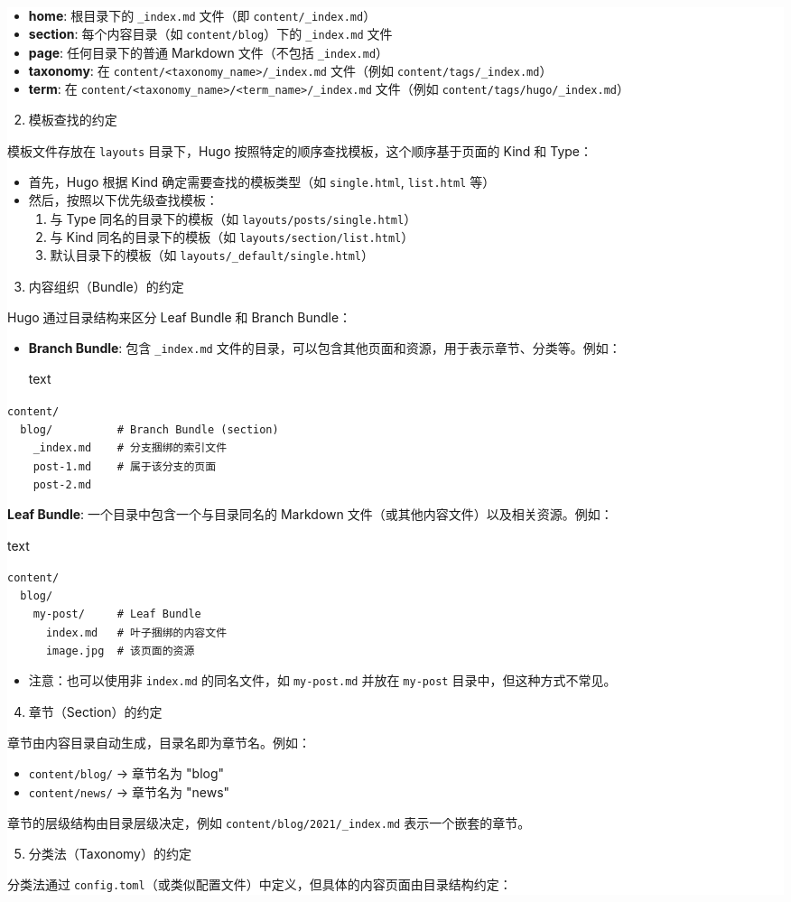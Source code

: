 - **home**: 根目录下的 `_index.md` 文件（即 `content/_index.md`）
- **section**: 每个内容目录（如 `content/blog`）下的 `_index.md` 文件
- **page**: 任何目录下的普通 Markdown 文件（不包括 `_index.md`）
- **taxonomy**: 在 `content/<taxonomy_name>/_index.md` 文件（例如 `content/tags/_index.md`）
- **term**: 在 `content/<taxonomy_name>/<term_name>/_index.md` 文件（例如 `content/tags/hugo/_index.md`）

 2. 模板查找的约定

模板文件存放在 `layouts` 目录下，Hugo 按照特定的顺序查找模板，这个顺序基于页面的 Kind 和 Type：

- 首先，Hugo 根据 Kind 确定需要查找的模板类型（如 `single.html`, `list.html` 等）
- 然后，按照以下优先级查找模板：
  1. 与 Type 同名的目录下的模板（如 `layouts/posts/single.html`）
  2. 与 Kind 同名的目录下的模板（如 `layouts/section/list.html`）
  3. 默认目录下的模板（如 `layouts/_default/single.html`）

 3. 内容组织（Bundle）的约定

Hugo 通过目录结构来区分 Leaf Bundle 和 Branch Bundle：

- **Branch Bundle**: 包含 `_index.md` 文件的目录，可以包含其他页面和资源，用于表示章节、分类等。例如：

  text

```
content/
  blog/          # Branch Bundle (section)
    _index.md    # 分支捆绑的索引文件
    post-1.md    # 属于该分支的页面
    post-2.md
```



**Leaf Bundle**: 一个目录中包含一个与目录同名的 Markdown 文件（或其他内容文件）以及相关资源。例如：

text

```
content/
  blog/
    my-post/     # Leaf Bundle
      index.md   # 叶子捆绑的内容文件
      image.jpg  # 该页面的资源
```



- 注意：也可以使用非 `index.md` 的同名文件，如 `my-post.md` 并放在 `my-post` 目录中，但这种方式不常见。

 4. 章节（Section）的约定

章节由内容目录自动生成，目录名即为章节名。例如：

- `content/blog/` -> 章节名为 "blog"
- `content/news/` -> 章节名为 "news"

章节的层级结构由目录层级决定，例如 `content/blog/2021/_index.md` 表示一个嵌套的章节。

 5. 分类法（Taxonomy）的约定

分类法通过 `config.toml`（或类似配置文件）中定义，但具体的内容页面由目录结构约定：
